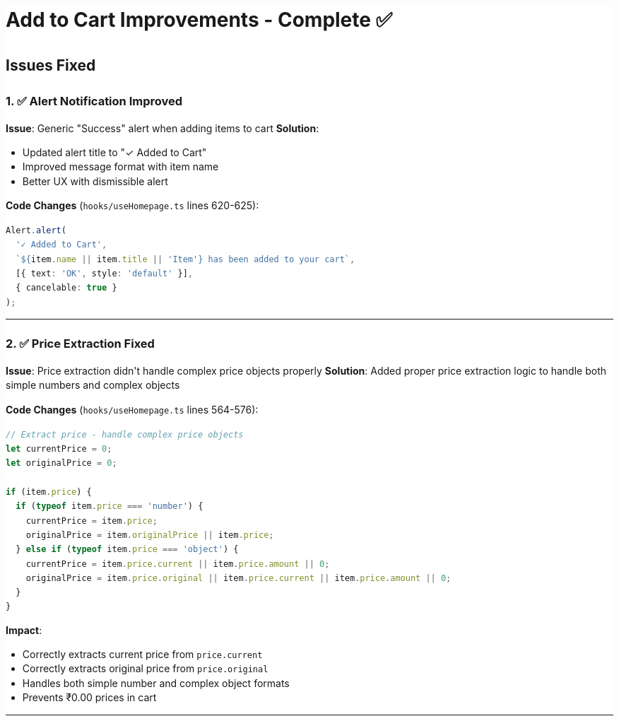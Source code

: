 # Add to Cart Improvements - Complete ✅

## Issues Fixed

### 1. ✅ Alert Notification Improved
**Issue**: Generic "Success" alert when adding items to cart
**Solution**:
- Updated alert title to "✓ Added to Cart"
- Improved message format with item name
- Better UX with dismissible alert

**Code Changes** (`hooks/useHomepage.ts` lines 620-625):
```typescript
Alert.alert(
  '✓ Added to Cart',
  `${item.name || item.title || 'Item'} has been added to your cart`,
  [{ text: 'OK', style: 'default' }],
  { cancelable: true }
);
```

---

### 2. ✅ Price Extraction Fixed
**Issue**: Price extraction didn't handle complex price objects properly
**Solution**: Added proper price extraction logic to handle both simple numbers and complex objects

**Code Changes** (`hooks/useHomepage.ts` lines 564-576):
```typescript
// Extract price - handle complex price objects
let currentPrice = 0;
let originalPrice = 0;

if (item.price) {
  if (typeof item.price === 'number') {
    currentPrice = item.price;
    originalPrice = item.originalPrice || item.price;
  } else if (typeof item.price === 'object') {
    currentPrice = item.price.current || item.price.amount || 0;
    originalPrice = item.price.original || item.price.current || item.price.amount || 0;
  }
}
```

**Impact**:
- Correctly extracts current price from `price.current`
- Correctly extracts original price from `price.original`
- Handles both simple number and complex object formats
- Prevents ₹0.00 prices in cart

---
